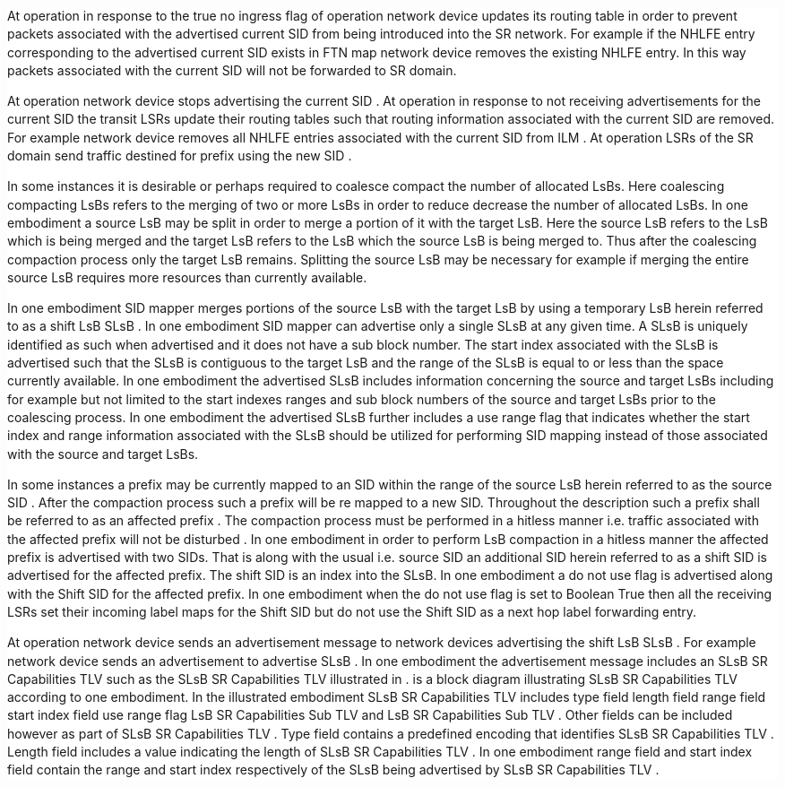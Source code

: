 At operation in response to the true no ingress flag of operation network device updates its routing table in order to prevent packets associated with the advertised current SID from being introduced into the SR network. For example if the NHLFE entry corresponding to the advertised current SID exists in FTN map network device removes the existing NHLFE entry. In this way packets associated with the current SID will not be forwarded to SR domain.

At operation network device stops advertising the current SID . At operation in response to not receiving advertisements for the current SID the transit LSRs update their routing tables such that routing information associated with the current SID are removed. For example network device removes all NHLFE entries associated with the current SID from ILM . At operation LSRs of the SR domain send traffic destined for prefix using the new SID .

In some instances it is desirable or perhaps required to coalesce compact the number of allocated LsBs. Here coalescing compacting LsBs refers to the merging of two or more LsBs in order to reduce decrease the number of allocated LsBs. In one embodiment a source LsB may be split in order to merge a portion of it with the target LsB. Here the source LsB refers to the LsB which is being merged and the target LsB refers to the LsB which the source LsB is being merged to. Thus after the coalescing compaction process only the target LsB remains. Splitting the source LsB may be necessary for example if merging the entire source LsB requires more resources than currently available.

In one embodiment SID mapper merges portions of the source LsB with the target LsB by using a temporary LsB herein referred to as a shift LsB SLsB . In one embodiment SID mapper can advertise only a single SLsB at any given time. A SLsB is uniquely identified as such when advertised and it does not have a sub block number. The start index associated with the SLsB is advertised such that the SLsB is contiguous to the target LsB and the range of the SLsB is equal to or less than the space currently available. In one embodiment the advertised SLsB includes information concerning the source and target LsBs including for example but not limited to the start indexes ranges and sub block numbers of the source and target LsBs prior to the coalescing process. In one embodiment the advertised SLsB further includes a use range flag that indicates whether the start index and range information associated with the SLsB should be utilized for performing SID mapping instead of those associated with the source and target LsBs.

In some instances a prefix may be currently mapped to an SID within the range of the source LsB herein referred to as the source SID . After the compaction process such a prefix will be re mapped to a new SID. Throughout the description such a prefix shall be referred to as an affected prefix . The compaction process must be performed in a hitless manner i.e. traffic associated with the affected prefix will not be disturbed . In one embodiment in order to perform LsB compaction in a hitless manner the affected prefix is advertised with two SIDs. That is along with the usual i.e. source SID an additional SID herein referred to as a shift SID is advertised for the affected prefix. The shift SID is an index into the SLsB. In one embodiment a do not use flag is advertised along with the Shift SID for the affected prefix. In one embodiment when the do not use flag is set to Boolean True then all the receiving LSRs set their incoming label maps for the Shift SID but do not use the Shift SID as a next hop label forwarding entry.

At operation network device sends an advertisement message to network devices advertising the shift LsB SLsB . For example network device sends an advertisement to advertise SLsB . In one embodiment the advertisement message includes an SLsB SR Capabilities TLV such as the SLsB SR Capabilities TLV illustrated in . is a block diagram illustrating SLsB SR Capabilities TLV according to one embodiment. In the illustrated embodiment SLsB SR Capabilities TLV includes type field length field range field start index field use range flag LsB SR Capabilities Sub TLV and LsB SR Capabilities Sub TLV . Other fields can be included however as part of SLsB SR Capabilities TLV . Type field contains a predefined encoding that identifies SLsB SR Capabilities TLV . Length field includes a value indicating the length of SLsB SR Capabilities TLV . In one embodiment range field and start index field contain the range and start index respectively of the SLsB being advertised by SLsB SR Capabilities TLV .
